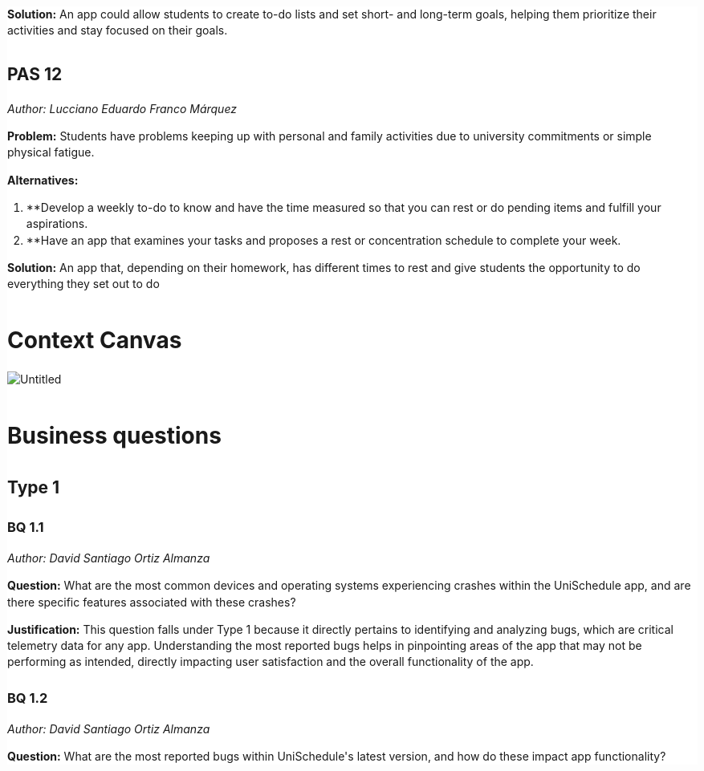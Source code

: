 **Solution:**
An app could allow students to create to-do lists and set short- and long-term goals, helping them prioritize their activities and stay focused on their goals.


## PAS 12

_Author: Lucciano Eduardo Franco Márquez_

**Problem:**
Students have problems keeping up with personal and family activities due to university commitments or simple physical fatigue.

**Alternatives:**
1. **Develop a weekly to-do to know and have the time measured so that you can rest or do pending items and fulfill your aspirations.
2. **Have an app that examines your tasks and proposes a rest or concentration schedule to complete your week.

**Solution:**
An app that, depending on their homework, has different times to rest and give students the opportunity to do everything they set out to do



# Context Canvas

![Untitled](https://github.com/ISIS3510-202410-Team-13/Wiki/assets/69651671/324a1cdd-b968-4ca2-a5f3-2e515e0fcdfc)



# Business questions

## Type 1

### BQ 1.1

_Author: David Santiago Ortiz Almanza_

**Question:** What are the most common devices and operating systems experiencing crashes within the UniSchedule app, and are there specific features associated with these crashes?

**Justification:** This question falls under Type 1 because it directly pertains to identifying and analyzing bugs, which are critical telemetry data for any app. Understanding the most reported bugs helps in pinpointing areas of the app that may not be performing as intended, directly impacting user satisfaction and the overall functionality of the app.

### BQ 1.2

_Author: David Santiago Ortiz Almanza_

**Question:** What are the most reported bugs within UniSchedule's latest version, and how do these impact app functionality?
